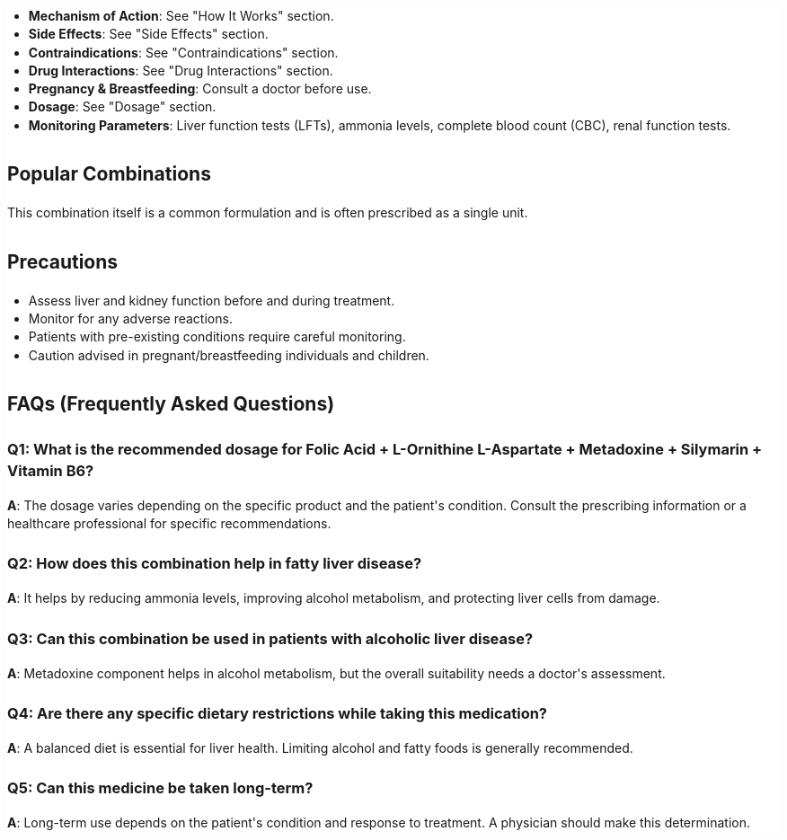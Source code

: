 - **Mechanism of Action**:  See "How It Works" section.
- **Side Effects**:  See "Side Effects" section.
- **Contraindications**:  See "Contraindications" section.
- **Drug Interactions**: See "Drug Interactions" section.
- **Pregnancy & Breastfeeding**:  Consult a doctor before use.
- **Dosage**:  See "Dosage" section.
- **Monitoring Parameters**:  Liver function tests (LFTs), ammonia levels, complete blood count (CBC), renal function tests.


## **Popular Combinations**

This combination itself is a common formulation and is often prescribed as a single unit.

## **Precautions**

- Assess liver and kidney function before and during treatment.
- Monitor for any adverse reactions.
- Patients with pre-existing conditions require careful monitoring.
- Caution advised in pregnant/breastfeeding individuals and children.

## **FAQs (Frequently Asked Questions)**

### **Q1: What is the recommended dosage for Folic Acid + L-Ornithine L-Aspartate + Metadoxine + Silymarin + Vitamin B6?**

**A**: The dosage varies depending on the specific product and the patient's condition.  Consult the prescribing information or a healthcare professional for specific recommendations.

### **Q2:  How does this combination help in fatty liver disease?**

**A**: It helps by reducing ammonia levels, improving alcohol metabolism, and protecting liver cells from damage.

### **Q3:  Can this combination be used in patients with alcoholic liver disease?**

**A**: Metadoxine component helps in alcohol metabolism, but the overall suitability needs a doctor's assessment.

### **Q4:  Are there any specific dietary restrictions while taking this medication?**

**A**:  A balanced diet is essential for liver health. Limiting alcohol and fatty foods is generally recommended.

### **Q5:  Can this medicine be taken long-term?**

**A**:  Long-term use depends on the patient's condition and response to treatment.  A physician should make this determination.
